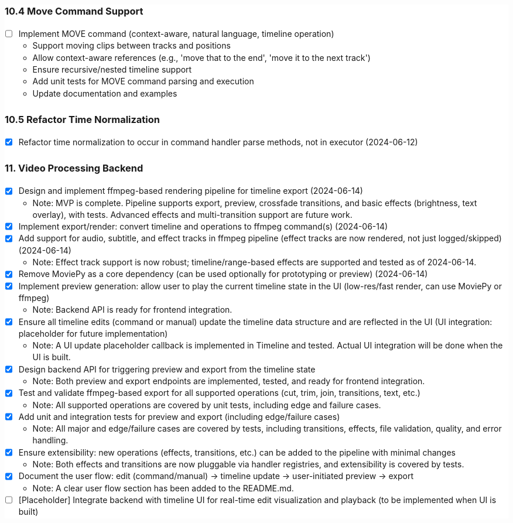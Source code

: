 ### 10.4 Move Command Support
- [ ] Implement MOVE command (context-aware, natural language, timeline operation)
    - Support moving clips between tracks and positions
    - Allow context-aware references (e.g., 'move that to the end', 'move it to the next track')
    - Ensure recursive/nested timeline support
    - Add unit tests for MOVE command parsing and execution
    - Update documentation and examples

### 10.5 Refactor Time Normalization
- [x] Refactor time normalization to occur in command handler parse methods, not in executor (2024-06-12)

### 11. Video Processing Backend
- [x] Design and implement ffmpeg-based rendering pipeline for timeline export (2024-06-14)
  - Note: MVP is complete. Pipeline supports export, preview, crossfade transitions, and basic effects (brightness, text overlay), with tests. Advanced effects and multi-transition support are future work.
- [x] Implement export/render: convert timeline and operations to ffmpeg command(s) (2024-06-14)
- [x] Add support for audio, subtitle, and effect tracks in ffmpeg pipeline (effect tracks are now rendered, not just logged/skipped) (2024-06-14)
  - Note: Effect track support is now robust; timeline/range-based effects are supported and tested as of 2024-06-14.
- [x] Remove MoviePy as a core dependency (can be used optionally for prototyping or preview) (2024-06-14)
- [x] Implement preview generation: allow user to play the current timeline state in the UI (low-res/fast render, can use MoviePy or ffmpeg)
  - Note: Backend API is ready for frontend integration.
- [x] Ensure all timeline edits (command or manual) update the timeline data structure and are reflected in the UI (UI integration: placeholder for future implementation)
  - Note: A UI update placeholder callback is implemented in Timeline and tested. Actual UI integration will be done when the UI is built.
- [x] Design backend API for triggering preview and export from the timeline state
  - Note: Both preview and export endpoints are implemented, tested, and ready for frontend integration.
- [x] Test and validate ffmpeg-based export for all supported operations (cut, trim, join, transitions, text, etc.)
  - Note: All supported operations are covered by unit tests, including edge and failure cases.
- [x] Add unit and integration tests for preview and export (including edge/failure cases)
  - Note: All major and edge/failure cases are covered by tests, including transitions, effects, file validation, quality, and error handling.
- [x] Ensure extensibility: new operations (effects, transitions, etc.) can be added to the pipeline with minimal changes
  - Note: Both effects and transitions are now pluggable via handler registries, and extensibility is covered by tests.
- [x] Document the user flow: edit (command/manual) → timeline update → user-initiated preview → export
  - Note: A clear user flow section has been added to the README.md.
- [ ] [Placeholder] Integrate backend with timeline UI for real-time edit visualization and playback (to be implemented when UI is built)
